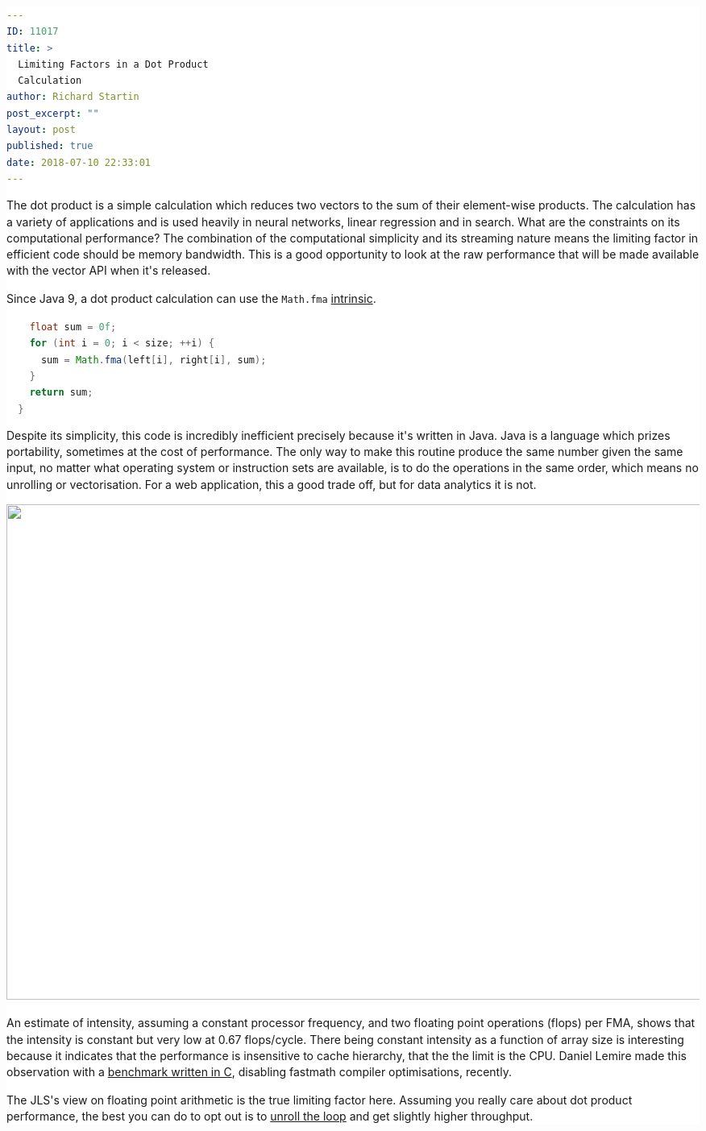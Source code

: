 ```yaml
---
ID: 11017
title: >
  Limiting Factors in a Dot Product
  Calculation
author: Richard Startin
post_excerpt: ""
layout: post
published: true
date: 2018-07-10 22:33:01
---
```

The dot product is a simple calculation which reduces two vectors to the sum of their element-wise products. The calculation has a variety of applications and is used heavily in neural networks, linear regression and in search. What are the constraints on its computational performance? The combination of the computational simplicity and its streaming nature means the limiting factor in efficient code should be memory bandwidth. This is a good opportunity to look at the raw performance that will be made available with the vector API when it's released. 

Since Java 9, a dot product calculation can use the `Math.fma` <a href="https://richardstartin.github.io/posts/new-methods-in-java-9-math-fma-and-arrays-mismatch/" rel="noopener" target="_blank">intrinsic</a>.

```java  public float vanilla() {
    float sum = 0f;
    for (int i = 0; i < size; ++i) {
      sum = Math.fma(left[i], right[i], sum);
    }
    return sum;
  }
```

Despite its simplicity, this code is incredibly inefficient precisely because it's written in Java. Java is a language which prizes portability, sometimes at the cost of performance. The only way to make this routine produce the same number given the same input, no matter what operating system or instruction sets are available, is to do the operations in the same order, which means no unrolling or vectorisation. For a web application, this a good trade off, but for data analytics it is not. 

<img src="https://richardstartin.github.io/assets/2018/07/Plot-71.png" alt="" width="1096" height="615" class="alignnone size-full wp-image-11040" />

An estimate of intensity, assuming a constant processor frequency, and two floating point operations (flops) per FMA, shows that the intensity is constant but very low at 0.67 flops/cycle. There being constant intensity as a function of array size is interesting because it indicates that the performance is insensitive to cache hierarchy, that the the limit is the CPU. Daniel Lemire made this observation with a <a href="https://lemire.me/blog/2018/07/05/how-quickly-can-you-compute-the-dot-product-between-two-large-vectors/" rel="noopener" target="_blank">benchmark written in C</a>, disabling fastmath compiler optimisations, recently.

The JLS's view on floating point arithmetic is the true limiting factor here. Assuming you really care about dot product performance, the best you can do to opt out is to <a href="https://richardstartin.github.io/posts/floating-point-manual-unrolling-or-autovectorisation/" rel="noopener" target="_blank">unroll the loop</a> and get slightly higher throughput.
